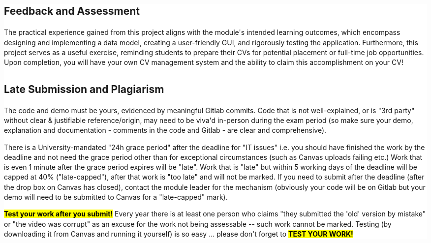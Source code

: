  
## Feedback and Assessment

The practical experience gained from this project aligns with the module's intended learning outcomes, which encompass designing and implementing a data model, creating a user-friendly GUI, and rigorously testing the application. Furthermore, this project serves as a useful exercise, reminding students to prepare their CVs for potential placement or full-time job opportunities. Upon completion, you will have your own CV management system and the ability to claim this accomplishment on your CV!

## Late Submission and Plagiarism

The code and demo must be yours, evidenced by meaningful Gitlab commits. Code that is not well-explained, or is "3rd party" without clear & justifiable reference/origin, may need to be viva'd in-person during the exam period (so make sure your demo, explanation and documentation - comments in the code and Gitlab - are clear and comprehensive).

There is a University-mandated "24h grace period" after the deadline for "IT issues" i.e. you should have finished the work by the deadline and not need the grace period other than for exceptional circumstances (such as Canvas uploads failing etc.) Work that is even 1 minute after the grace period expires will be "late". Work that is "late" but within 5 working days of the deadline will be capped at 40% ("late-capped"), after that work is "too late" and will not be marked. If you need to submit after the deadline (after the drop box on Canvas has closed), contact the module leader for the mechanism (obviously your code will be on Gitlab but your demo will need to be submitted to Canvas for a "late-capped" mark).

<p><strong style="background:yellow; color:black;">Test your work after you submit!</strong> Every year there is at least one person who claims "they submitted the 'old' version by mistake" or "the video was corrupt" as an excuse for the work not being assessable -- such work cannot be marked. Testing (by downloading it from Canvas and running it yourself) is so easy ... please don't forget to <strong style="background:yellow; color:black; text-transform: uppercase;">test your work!</strong></p>
